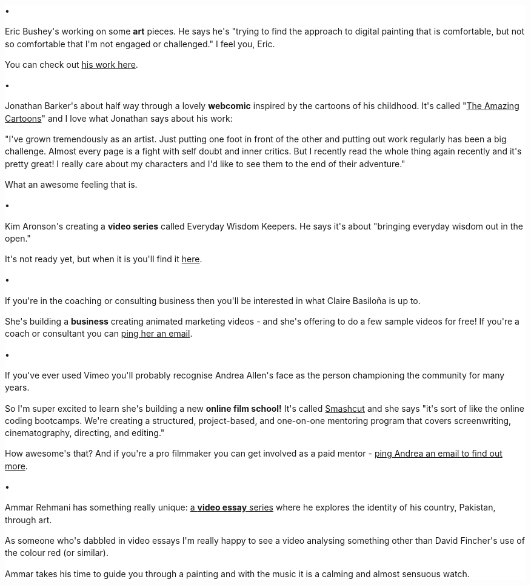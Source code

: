 •

Eric Bushey's working on some **art** pieces. He says he's "trying to find the approach to digital painting that is comfortable, but not so comfortable that I'm not engaged or challenged." I feel you, Eric.

You can check out [his work here](http://www.ericbusheyart.com).

•

Jonathan Barker's about half way through a lovely **webcomic** inspired by the cartoons of his childhood. It's called "[The Amazing Cartoons](http://www.theamazingcartoons.com)" and I love what Jonathan says about his work:

"I've grown tremendously as an artist. Just putting one foot in front of the other and putting out work regularly has been a big challenge. Almost every page is a fight with self doubt and inner critics. But I recently read the whole thing again recently and it's pretty great! I really care about my characters and I'd like to see them to the end of their adventure." 

What an awesome feeling that is.

•

Kim Aronson's creating a **video series** called Everyday Wisdom Keepers. He says it's about "bringing everyday wisdom out in the open." 

It's not ready yet, but when it is you'll find it [here](http://wisdomkeepers.net).

•

If you're in the coaching or consulting business then you'll be interested in what Claire Basiloña is up to.

She's building a **business** creating animated marketing videos - and she's offering to do a few sample videos for free! If you're a coach or consultant you can [ping her an email](mailto:claire@clairebasilona.com).

•

If you've ever used Vimeo you'll probably recognise Andrea Allen's face as the person championing the community for many years.

So I'm super excited to learn she's building a new **online film school!** It's called [Smashcut](https://vimeo.com/243963745) and she says "it's sort of like the online coding bootcamps. We're creating a structured, project-based, and one-on-one mentoring program that covers screenwriting, cinematography, directing, and editing." 

How awesome's that? And if you're a pro filmmaker you can get involved as a paid mentor - [ping Andrea an email to find out more](mailto:andrea@smashcut.com).

•

Ammar Rehmani has something really unique: [a **video essay** series](https://www.youtube.com/watch?v=y8E1X0njhr8&feature=youtu.be) where he explores the identity of his country, Pakistan, through art. 

As someone who's dabbled in video essays I'm really happy to see a video analysing something other than David Fincher's use of the colour red (or similar).

Ammar takes his time to guide you through a painting and with the music it is a calming and almost sensuous watch. 
